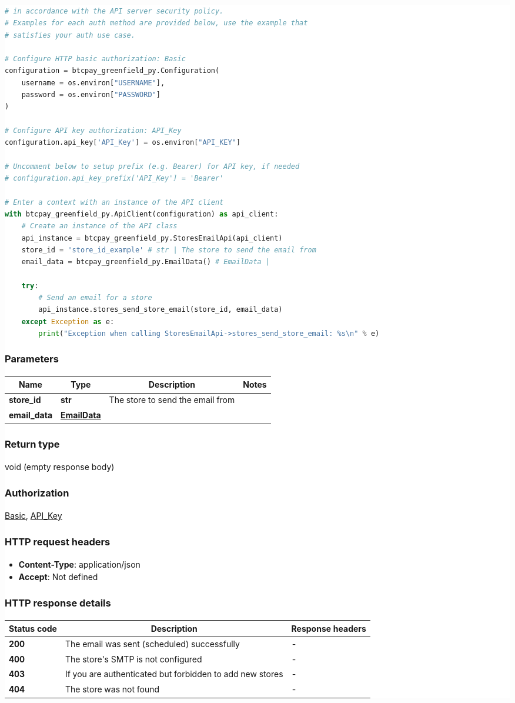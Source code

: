 ```python
# in accordance with the API server security policy.
# Examples for each auth method are provided below, use the example that
# satisfies your auth use case.

# Configure HTTP basic authorization: Basic
configuration = btcpay_greenfield_py.Configuration(
    username = os.environ["USERNAME"],
    password = os.environ["PASSWORD"]
)

# Configure API key authorization: API_Key
configuration.api_key['API_Key'] = os.environ["API_KEY"]

# Uncomment below to setup prefix (e.g. Bearer) for API key, if needed
# configuration.api_key_prefix['API_Key'] = 'Bearer'

# Enter a context with an instance of the API client
with btcpay_greenfield_py.ApiClient(configuration) as api_client:
    # Create an instance of the API class
    api_instance = btcpay_greenfield_py.StoresEmailApi(api_client)
    store_id = 'store_id_example' # str | The store to send the email from
    email_data = btcpay_greenfield_py.EmailData() # EmailData | 

    try:
        # Send an email for a store
        api_instance.stores_send_store_email(store_id, email_data)
    except Exception as e:
        print("Exception when calling StoresEmailApi->stores_send_store_email: %s\n" % e)
```



### Parameters

Name | Type | Description  | Notes
------------- | ------------- | ------------- | -------------
 **store_id** | **str**| The store to send the email from | 
 **email_data** | [**EmailData**](EmailData.md)|  | 

### Return type

void (empty response body)

### Authorization

[Basic](../README.md#Basic), [API_Key](../README.md#API_Key)

### HTTP request headers

 - **Content-Type**: application/json
 - **Accept**: Not defined

### HTTP response details
| Status code | Description | Response headers |
|-------------|-------------|------------------|
**200** | The email was sent (scheduled) successfully |  -  |
**400** | The store&#39;s SMTP is not configured |  -  |
**403** | If you are authenticated but forbidden to add new stores |  -  |
**404** | The store was not found |  -  |
